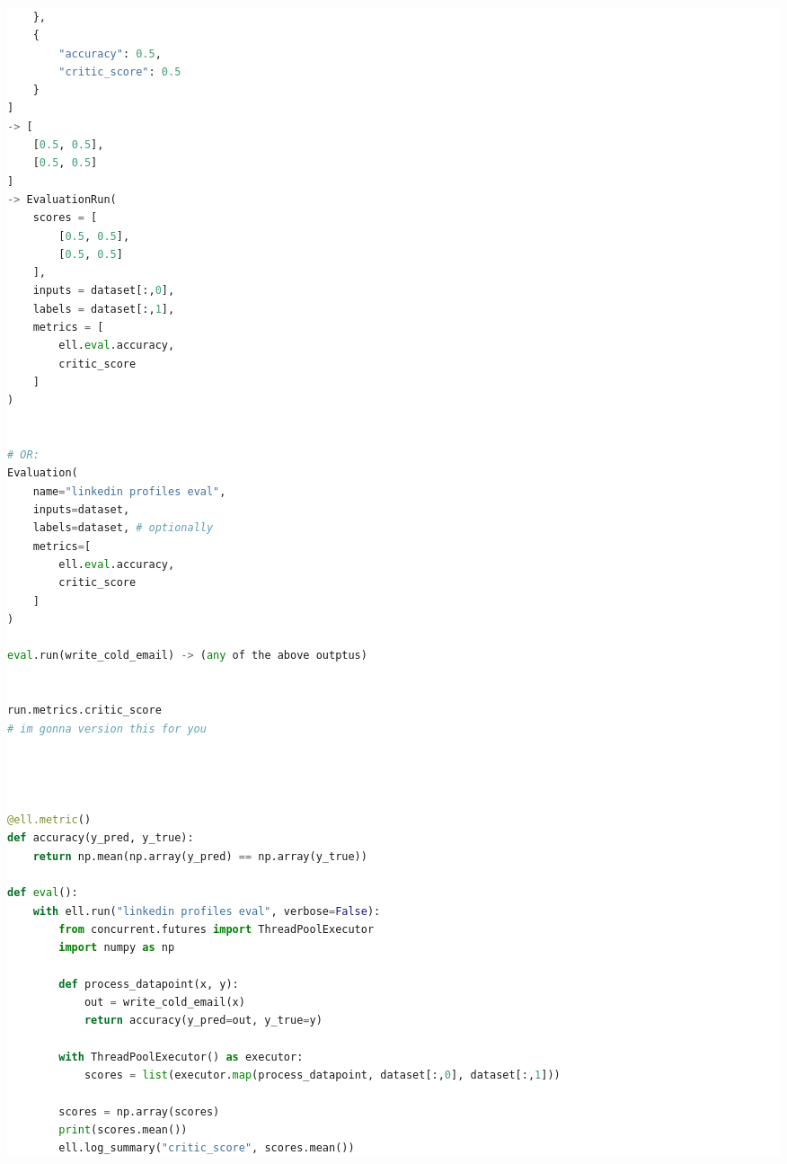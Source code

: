 ```python
    },
    {
        "accuracy": 0.5,
        "critic_score": 0.5
    }
]
-> [
    [0.5, 0.5],
    [0.5, 0.5]
]
-> EvaluationRun(
    scores = [
        [0.5, 0.5],
        [0.5, 0.5]
    ],
    inputs = dataset[:,0],
    labels = dataset[:,1],
    metrics = [
        ell.eval.accuracy,
        critic_score
    ]
)


# OR:
Evaluation(
    name="linkedin profiles eval",
    inputs=dataset,
    labels=dataset, # optionally
    metrics=[
        ell.eval.accuracy,
        critic_score
    ]
)

eval.run(write_cold_email) -> (any of the above outptus)


run.metrics.critic_score
# im gonna version this for you 




@ell.metric()
def accuracy(y_pred, y_true):
    return np.mean(np.array(y_pred) == np.array(y_true))

def eval():
    with ell.run("linkedin profiles eval", verbose=False):
        from concurrent.futures import ThreadPoolExecutor
        import numpy as np

        def process_datapoint(x, y):
            out = write_cold_email(x)
            return accuracy(y_pred=out, y_true=y)

        with ThreadPoolExecutor() as executor:
            scores = list(executor.map(process_datapoint, dataset[:,0], dataset[:,1]))

        scores = np.array(scores)
        print(scores.mean())
        ell.log_summary("critic_score", scores.mean())
```